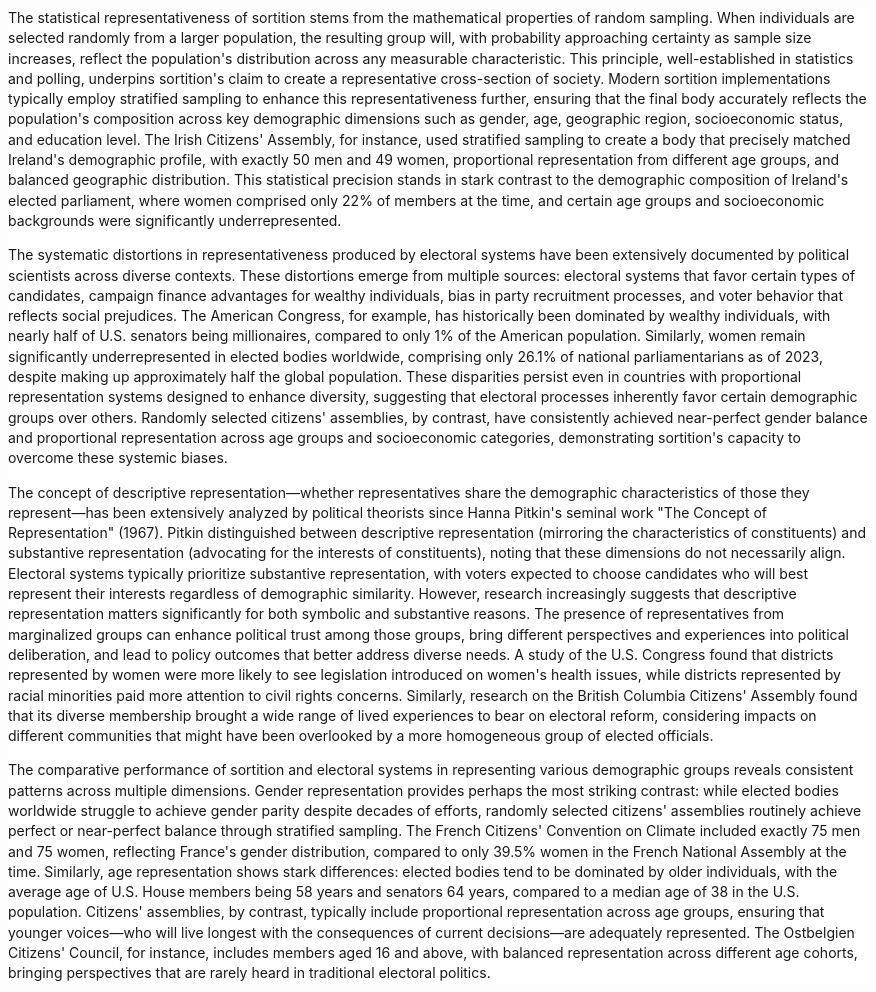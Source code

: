 The statistical representativeness of sortition stems from the mathematical properties of random sampling. When individuals are selected randomly from a larger population, the resulting group will, with probability approaching certainty as sample size increases, reflect the population's distribution across any measurable characteristic. This principle, well-established in statistics and polling, underpins sortition's claim to create a representative cross-section of society. Modern sortition implementations typically employ stratified sampling to enhance this representativeness further, ensuring that the final body accurately reflects the population's composition across key demographic dimensions such as gender, age, geographic region, socioeconomic status, and education level. The Irish Citizens' Assembly, for instance, used stratified sampling to create a body that precisely matched Ireland's demographic profile, with exactly 50 men and 49 women, proportional representation from different age groups, and balanced geographic distribution. This statistical precision stands in stark contrast to the demographic composition of Ireland's elected parliament, where women comprised only 22% of members at the time, and certain age groups and socioeconomic backgrounds were significantly underrepresented.

The systematic distortions in representativeness produced by electoral systems have been extensively documented by political scientists across diverse contexts. These distortions emerge from multiple sources: electoral systems that favor certain types of candidates, campaign finance advantages for wealthy individuals, bias in party recruitment processes, and voter behavior that reflects social prejudices. The American Congress, for example, has historically been dominated by wealthy individuals, with nearly half of U.S. senators being millionaires, compared to only 1% of the American population. Similarly, women remain significantly underrepresented in elected bodies worldwide, comprising only 26.1% of national parliamentarians as of 2023, despite making up approximately half the global population. These disparities persist even in countries with proportional representation systems designed to enhance diversity, suggesting that electoral processes inherently favor certain demographic groups over others. Randomly selected citizens' assemblies, by contrast, have consistently achieved near-perfect gender balance and proportional representation across age groups and socioeconomic categories, demonstrating sortition's capacity to overcome these systemic biases.

The concept of descriptive representation—whether representatives share the demographic characteristics of those they represent—has been extensively analyzed by political theorists since Hanna Pitkin's seminal work "The Concept of Representation" (1967). Pitkin distinguished between descriptive representation (mirroring the characteristics of constituents) and substantive representation (advocating for the interests of constituents), noting that these dimensions do not necessarily align. Electoral systems typically prioritize substantive representation, with voters expected to choose candidates who will best represent their interests regardless of demographic similarity. However, research increasingly suggests that descriptive representation matters significantly for both symbolic and substantive reasons. The presence of representatives from marginalized groups can enhance political trust among those groups, bring different perspectives and experiences into political deliberation, and lead to policy outcomes that better address diverse needs. A study of the U.S. Congress found that districts represented by women were more likely to see legislation introduced on women's health issues, while districts represented by racial minorities paid more attention to civil rights concerns. Similarly, research on the British Columbia Citizens' Assembly found that its diverse membership brought a wide range of lived experiences to bear on electoral reform, considering impacts on different communities that might have been overlooked by a more homogeneous group of elected officials.

The comparative performance of sortition and electoral systems in representing various demographic groups reveals consistent patterns across multiple dimensions. Gender representation provides perhaps the most striking contrast: while elected bodies worldwide struggle to achieve gender parity despite decades of efforts, randomly selected citizens' assemblies routinely achieve perfect or near-perfect balance through stratified sampling. The French Citizens' Convention on Climate included exactly 75 men and 75 women, reflecting France's gender distribution, compared to only 39.5% women in the French National Assembly at the time. Similarly, age representation shows stark differences: elected bodies tend to be dominated by older individuals, with the average age of U.S. House members being 58 years and senators 64 years, compared to a median age of 38 in the U.S. population. Citizens' assemblies, by contrast, typically include proportional representation across age groups, ensuring that younger voices—who will live longest with the consequences of current decisions—are adequately represented. The Ostbelgien Citizens' Council, for instance, includes members aged 16 and above, with balanced representation across different age cohorts, bringing perspectives that are rarely heard in traditional electoral politics.
